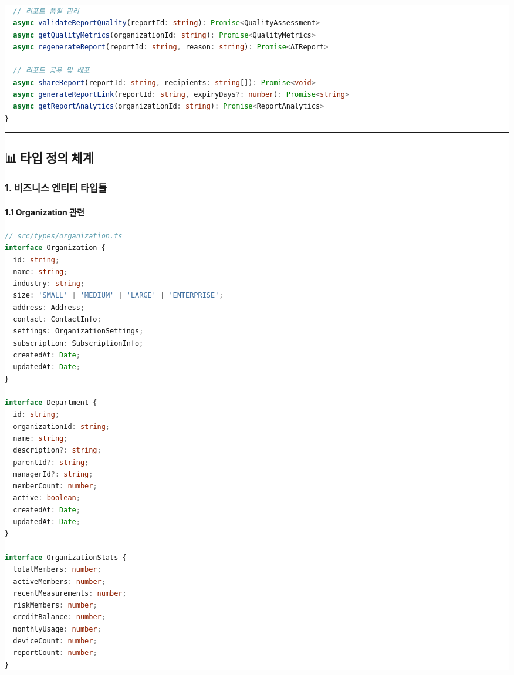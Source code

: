 ```typescript
  // 리포트 품질 관리
  async validateReportQuality(reportId: string): Promise<QualityAssessment>
  async getQualityMetrics(organizationId: string): Promise<QualityMetrics>
  async regenerateReport(reportId: string, reason: string): Promise<AIReport>
  
  // 리포트 공유 및 배포
  async shareReport(reportId: string, recipients: string[]): Promise<void>
  async generateReportLink(reportId: string, expiryDays?: number): Promise<string>
  async getReportAnalytics(organizationId: string): Promise<ReportAnalytics>
}
```

---

## 📊 타입 정의 체계

### 1. 비즈니스 엔티티 타입들

#### 1.1 Organization 관련
```typescript
// src/types/organization.ts
interface Organization {
  id: string;
  name: string;
  industry: string;
  size: 'SMALL' | 'MEDIUM' | 'LARGE' | 'ENTERPRISE';
  address: Address;
  contact: ContactInfo;
  settings: OrganizationSettings;
  subscription: SubscriptionInfo;
  createdAt: Date;
  updatedAt: Date;
}

interface Department {
  id: string;
  organizationId: string;
  name: string;
  description?: string;
  parentId?: string;
  managerId?: string;
  memberCount: number;
  active: boolean;
  createdAt: Date;
  updatedAt: Date;
}

interface OrganizationStats {
  totalMembers: number;
  activeMembers: number;
  recentMeasurements: number;
  riskMembers: number;
  creditBalance: number;
  monthlyUsage: number;
  deviceCount: number;
  reportCount: number;
}
```
